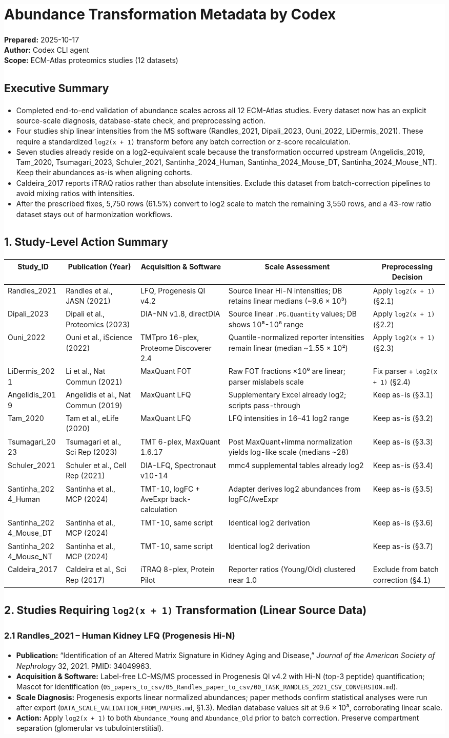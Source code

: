 # Abundance Transformation Metadata by Codex

**Prepared:** 2025-10-17  
**Author:** Codex CLI agent  
**Scope:** ECM-Atlas proteomics studies (12 datasets)

## Executive Summary
- Completed end-to-end validation of abundance scales across all 12 ECM-Atlas studies. Every dataset now has an explicit source-scale diagnosis, database-state check, and preprocessing action.
- Four studies ship linear intensities from the MS software (Randles_2021, Dipali_2023, Ouni_2022, LiDermis_2021). These require a standardized `log2(x + 1)` transform before any batch correction or z-score recalculation.
- Seven studies already reside on a log2-equivalent scale because the transformation occurred upstream (Angelidis_2019, Tam_2020, Tsumagari_2023, Schuler_2021, Santinha_2024_Human, Santinha_2024_Mouse_DT, Santinha_2024_Mouse_NT). Keep their abundances as-is when aligning cohorts.
- Caldeira_2017 reports iTRAQ ratios rather than absolute intensities. Exclude this dataset from batch-correction pipelines to avoid mixing ratios with intensities.
- After the prescribed fixes, 5,750 rows (61.5%) convert to log2 scale to match the remaining 3,550 rows, and a 43-row ratio dataset stays out of harmonization workflows.

## 1. Study-Level Action Summary

| Study_ID | Publication (Year) | Acquisition & Software | Scale Assessment | Preprocessing Decision |
|----------|--------------------|------------------------|------------------|------------------------|
| Randles_2021 | Randles et al., JASN (2021) | LFQ, Progenesis QI v4.2 | Source linear Hi-N intensities; DB retains linear medians (~9.6 × 10³) | Apply `log2(x + 1)` (§2.1) |
| Dipali_2023 | Dipali et al., Proteomics (2023) | DIA-NN v1.8, directDIA | Source linear `.PG.Quantity` values; DB shows 10⁵-10⁸ range | Apply `log2(x + 1)` (§2.2) |
| Ouni_2022 | Ouni et al., iScience (2022) | TMTpro 16-plex, Proteome Discoverer 2.4 | Quantile-normalized reporter intensities remain linear (median ~1.55 × 10²) | Apply `log2(x + 1)` (§2.3) |
| LiDermis_2021 | Li et al., Nat Commun (2021) | MaxQuant FOT | Raw FOT fractions ×10⁶ are linear; parser mislabels scale | Fix parser + `log2(x + 1)` (§2.4) |
| Angelidis_2019 | Angelidis et al., Nat Commun (2019) | MaxQuant LFQ | Supplementary Excel already log2; scripts pass-through | Keep as-is (§3.1) |
| Tam_2020 | Tam et al., eLife (2020) | MaxQuant LFQ | LFQ intensities in 16–41 log2 range | Keep as-is (§3.2) |
| Tsumagari_2023 | Tsumagari et al., Sci Rep (2023) | TMT 6-plex, MaxQuant 1.6.17 | Post MaxQuant+limma normalization yields log-like scale (medians ~28) | Keep as-is (§3.3) |
| Schuler_2021 | Schuler et al., Cell Rep (2021) | DIA-LFQ, Spectronaut v10-14 | mmc4 supplemental tables already log2 | Keep as-is (§3.4) |
| Santinha_2024_Human | Santinha et al., MCP (2024) | TMT-10, logFC + AveExpr back-calculation | Adapter derives log2 abundances from logFC/AveExpr | Keep as-is (§3.5) |
| Santinha_2024_Mouse_DT | Santinha et al., MCP (2024) | TMT-10, same script | Identical log2 derivation | Keep as-is (§3.6) |
| Santinha_2024_Mouse_NT | Santinha et al., MCP (2024) | TMT-10, same script | Identical log2 derivation | Keep as-is (§3.7) |
| Caldeira_2017 | Caldeira et al., Sci Rep (2017) | iTRAQ 8-plex, Protein Pilot | Reporter ratios (Young/Old) clustered near 1.0 | Exclude from batch correction (§4.1) |

## 2. Studies Requiring `log2(x + 1)` Transformation (Linear Source Data)

### 2.1 Randles_2021 – Human Kidney LFQ (Progenesis Hi-N)
- **Publication:** “Identification of an Altered Matrix Signature in Kidney Aging and Disease,” *Journal of the American Society of Nephrology* 32, 2021. PMID: 34049963.
- **Acquisition & Software:** Label-free LC-MS/MS processed in Progenesis QI v4.2 with Hi-N (top-3 peptide) quantification; Mascot for identification (`05_papers_to_csv/05_Randles_paper_to_csv/00_TASK_RANDLES_2021_CSV_CONVERSION.md`).
- **Scale Diagnosis:** Progenesis exports linear normalized abundances; paper methods confirm statistical analyses were run after export (`DATA_SCALE_VALIDATION_FROM_PAPERS.md`, §1.3). Median database values sit at 9.6 × 10³, corroborating linear scale.
- **Action:** Apply `log2(x + 1)` to both `Abundance_Young` and `Abundance_Old` prior to batch correction. Preserve compartment separation (glomerular vs tubulointerstitial).